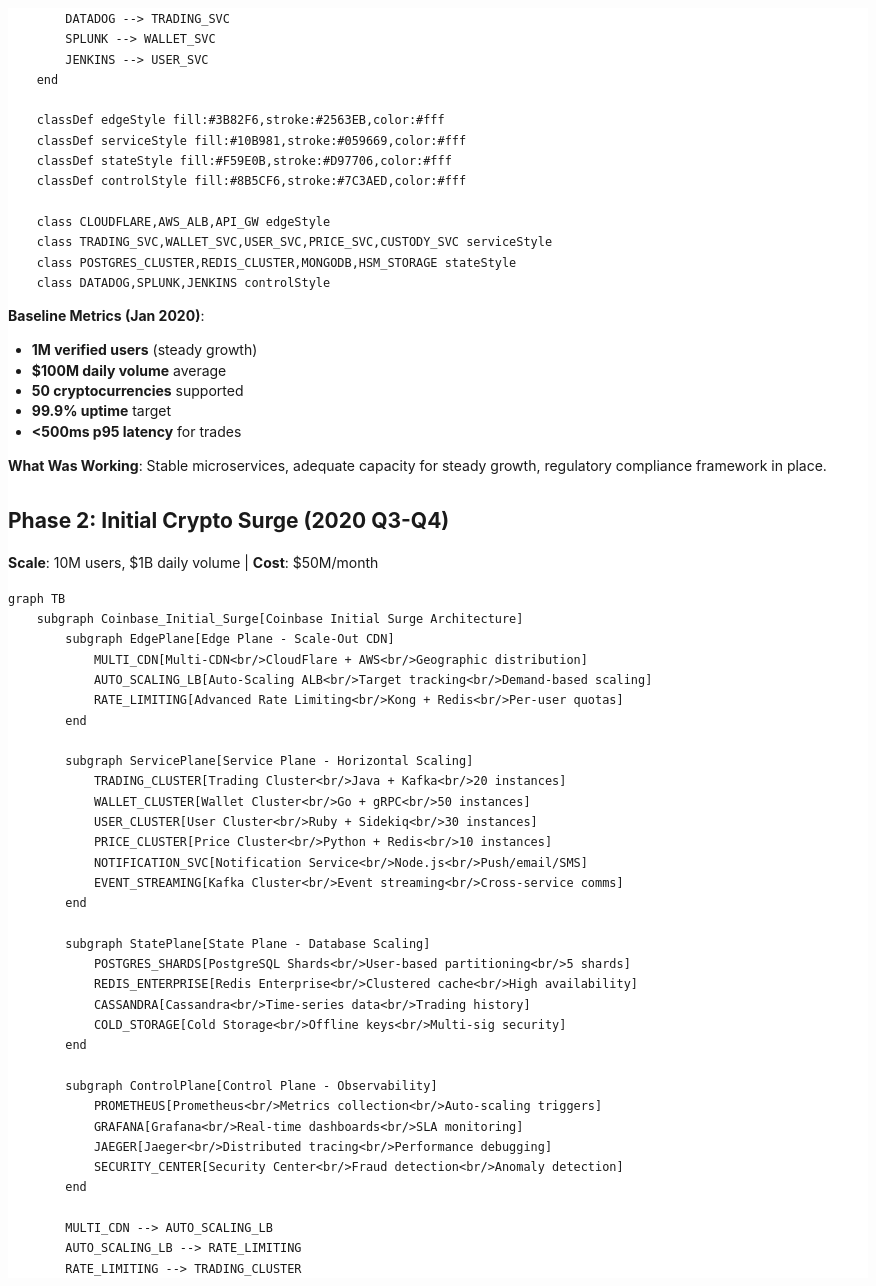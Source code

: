 ```mermaid
        DATADOG --> TRADING_SVC
        SPLUNK --> WALLET_SVC
        JENKINS --> USER_SVC
    end

    classDef edgeStyle fill:#3B82F6,stroke:#2563EB,color:#fff
    classDef serviceStyle fill:#10B981,stroke:#059669,color:#fff
    classDef stateStyle fill:#F59E0B,stroke:#D97706,color:#fff
    classDef controlStyle fill:#8B5CF6,stroke:#7C3AED,color:#fff

    class CLOUDFLARE,AWS_ALB,API_GW edgeStyle
    class TRADING_SVC,WALLET_SVC,USER_SVC,PRICE_SVC,CUSTODY_SVC serviceStyle
    class POSTGRES_CLUSTER,REDIS_CLUSTER,MONGODB,HSM_STORAGE stateStyle
    class DATADOG,SPLUNK,JENKINS controlStyle
```

**Baseline Metrics (Jan 2020)**:
- **1M verified users** (steady growth)
- **$100M daily volume** average
- **50 cryptocurrencies** supported
- **99.9% uptime** target
- **<500ms p95 latency** for trades

**What Was Working**: Stable microservices, adequate capacity for steady growth, regulatory compliance framework in place.

## Phase 2: Initial Crypto Surge (2020 Q3-Q4)
**Scale**: 10M users, $1B daily volume | **Cost**: $50M/month

```mermaid
graph TB
    subgraph Coinbase_Initial_Surge[Coinbase Initial Surge Architecture]
        subgraph EdgePlane[Edge Plane - Scale-Out CDN]
            MULTI_CDN[Multi-CDN<br/>CloudFlare + AWS<br/>Geographic distribution]
            AUTO_SCALING_LB[Auto-Scaling ALB<br/>Target tracking<br/>Demand-based scaling]
            RATE_LIMITING[Advanced Rate Limiting<br/>Kong + Redis<br/>Per-user quotas]
        end

        subgraph ServicePlane[Service Plane - Horizontal Scaling]
            TRADING_CLUSTER[Trading Cluster<br/>Java + Kafka<br/>20 instances]
            WALLET_CLUSTER[Wallet Cluster<br/>Go + gRPC<br/>50 instances]
            USER_CLUSTER[User Cluster<br/>Ruby + Sidekiq<br/>30 instances]
            PRICE_CLUSTER[Price Cluster<br/>Python + Redis<br/>10 instances]
            NOTIFICATION_SVC[Notification Service<br/>Node.js<br/>Push/email/SMS]
            EVENT_STREAMING[Kafka Cluster<br/>Event streaming<br/>Cross-service comms]
        end

        subgraph StatePlane[State Plane - Database Scaling]
            POSTGRES_SHARDS[PostgreSQL Shards<br/>User-based partitioning<br/>5 shards]
            REDIS_ENTERPRISE[Redis Enterprise<br/>Clustered cache<br/>High availability]
            CASSANDRA[Cassandra<br/>Time-series data<br/>Trading history]
            COLD_STORAGE[Cold Storage<br/>Offline keys<br/>Multi-sig security]
        end

        subgraph ControlPlane[Control Plane - Observability]
            PROMETHEUS[Prometheus<br/>Metrics collection<br/>Auto-scaling triggers]
            GRAFANA[Grafana<br/>Real-time dashboards<br/>SLA monitoring]
            JAEGER[Jaeger<br/>Distributed tracing<br/>Performance debugging]
            SECURITY_CENTER[Security Center<br/>Fraud detection<br/>Anomaly detection]
        end

        MULTI_CDN --> AUTO_SCALING_LB
        AUTO_SCALING_LB --> RATE_LIMITING
        RATE_LIMITING --> TRADING_CLUSTER
```